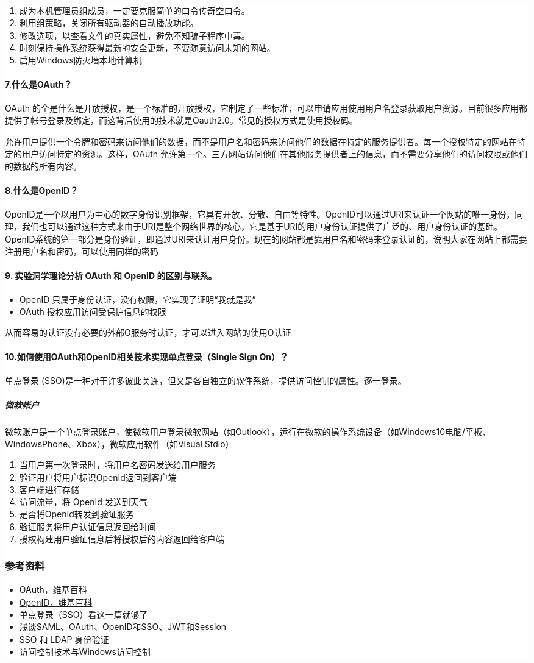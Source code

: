 1. 成为本机管理员组成员，一定要克服简单的口令传奇空口令。
2. 利用组策略，关闭所有驱动器的自动播放功能。
3. 修改选项，以查看文件的真实属性，避免不知骗子程序中毒。
4. 时刻保持操作系统获得最新的安全更新，不要随意访问未知的网站。
5. 启用Windows防火墙本地计算机

#### 7.什么是OAuth？

OAuth 的全是什么是开放授权，是一个标准的开放授权，它制定了一些标准，可以申请应用使用用户名登录获取用户资源。目前很多应用都提供了帐号登录及绑定，而这背后使用的技术就是Oauth2.0。常见的授权方式是使用授权码。

允许用户提供一个令牌和密码来访问他们的数据，而不是用户名和密码来访问他们的数据在特定的服务提供者。每一个授权特定的网站在特定的用户访问特定的资源。这样，OAuth 允许第一个。三方网站访问他们在其他服务提供者上的信息，而不需要分享他们的访问权限或他们的数据的所有内容。

#### 8.什么是OpenID？

OpenID是一个以用户为中心的数字身份识别框架，它具有开放、分散、自由等特性。OpenID可以通过URI来认证一个网站的唯一身份，同理，我们也可以通过这种方式来由于URI是整个网络世界的核心，它是基于URI的用户身份认证提供了广泛的、用户身份认证的基础。OpenID系统的第一部分是身份验证，即通过URI来认证用户身份。现在的网站都是靠用户名和密码来登录认证的，说明大家在网站上都需要注册用户名和密码，可以使用同样的密码

#### 9. 实验洞学理论分析 OAuth 和 OpenID 的区别与联系。

- OpenID 只属于身份认证，没有权限，它实现了证明“我就是我”
- OAuth 授权应用访问受保护信息的权限

从而容易的认证没有必要的外部O服务时认证，才可以进入网站的使用O认证

#### 10.如何使用OAuth和OpenID相关技术实现单点登录（Single Sign On）？

单点登录 (SSO)是一种对于许多彼此关连，但又是各自独立的软件系统，提供访问控制的属性。逐一登录。

##### 微软帐户

微软账户是一个单点登录账户，使微软用户登录微软网站（如Outlook），运行在微软的操作系统设备（如Windows10电脑/平板、WindowsPhone、Xbox），微软应用软件（如Visual Stdio）

1. 当用户第一次登录时，将用户名密码发送给用户服务
2. 验证用户将用户标识OpenId返回到客户端
3. 客户端进行存储
4. 访问流量，将 OpenId 发送到天气
5. 是否将OpenId转发到验证服务
6. 验证服务将用户认证信息返回给时间
7. 授权构建用户验证信息后将授权后的内容返回给客户端

### 参考资料

- [OAuth，维基百科](https://en.wikipedia.org/wiki/OAuth)
- [OpenID，维基百科](https://en.wikipedia.org/wiki/OpenID)
- [单点登录（SSO）看这一篇就够了](https://developer.aliyun.com/article/636281)
- [浅谈SAML、OAuth、OpenID和SSO、JWT和Session](https://juejin.im/post/5b3eac6df265da0f8815e906)
- [SSO 和 LDAP 身份验证](https://archive.is/20140523114521/http://www.authenticationworld.com/Single-Sign-On-Authentication/SSOandLDAP.html)
- [访问控制技术与Windows访问控制](https://wenku.baidu.com/view/ab8b4e2b453610661ed9f4aa.html)

